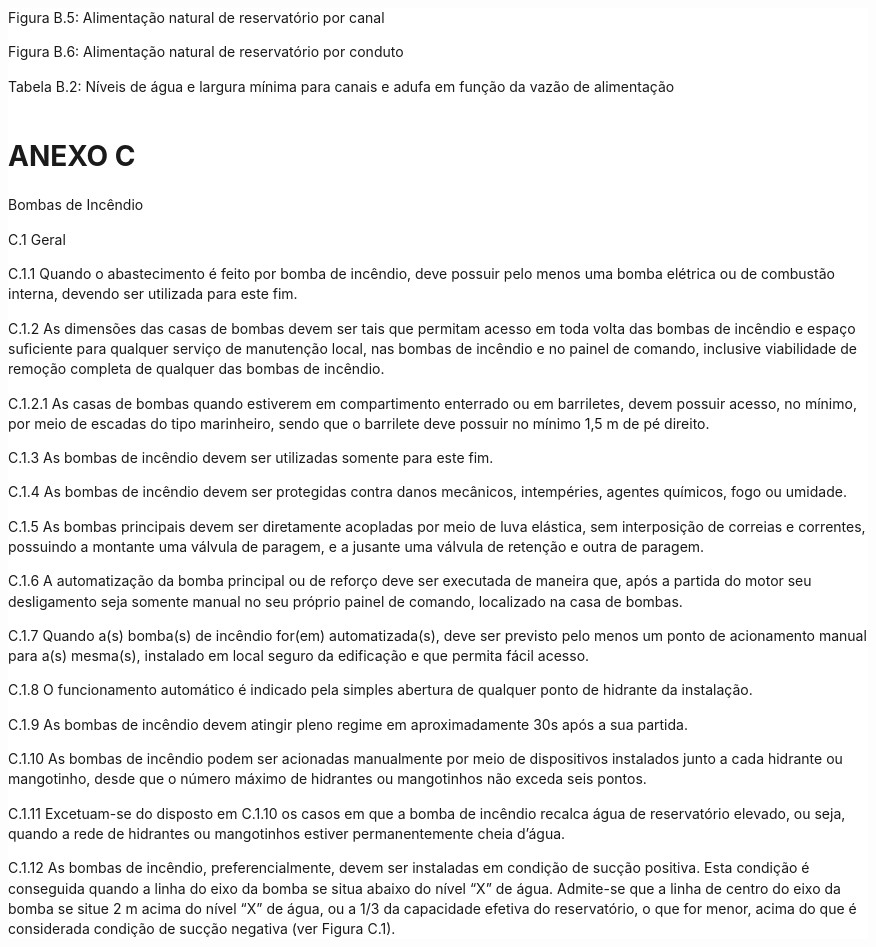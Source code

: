 Figura B.5: Alimentação natural de reservatório por canal

Figura B.6: Alimentação natural de reservatório por conduto

Tabela B.2: Níveis de água e largura mínima para canais e adufa em função da vazão de alimentação

# ANEXO C

Bombas de Incêndio

C.1 Geral 

C.1.1 Quando o abastecimento é feito por bomba de incêndio, deve possuir pelo menos uma bomba elétrica ou de combustão interna, devendo ser utilizada para este fim. 

C.1.2 As dimensões das casas de bombas devem ser tais que permitam acesso em toda volta das bombas de incêndio e espaço suficiente para qualquer serviço de manutenção local, nas bombas de incêndio e no painel de comando, inclusive viabilidade de remoção completa de qualquer das bombas de incêndio. 

C.1.2.1 As casas de bombas quando estiverem em compartimento enterrado ou em barriletes, devem possuir acesso, no mínimo, por meio de escadas do tipo marinheiro, sendo que o barrilete deve possuir no mínimo 1,5 m de pé direito. 

C.1.3 As bombas de incêndio devem ser utilizadas somente para este fim. 

C.1.4 As bombas de incêndio devem ser protegidas contra danos mecânicos, intempéries, agentes químicos, fogo ou umidade. 

C.1.5 As bombas principais devem ser diretamente acopladas por meio de luva elástica, sem interposição de correias e correntes, possuindo a montante uma válvula de paragem, e a jusante uma válvula de retenção e outra de paragem. 

C.1.6 A automatização da bomba principal ou de reforço deve ser executada de maneira que, após a partida do motor seu desligamento seja somente manual no seu próprio painel de comando, localizado na casa de bombas. 

C.1.7 Quando a(s) bomba(s) de incêndio for(em) automatizada(s), deve ser previsto pelo menos um ponto de acionamento manual para a(s) mesma(s), instalado em local seguro da edificação e que permita fácil acesso. 

C.1.8 O funcionamento automático é indicado pela simples abertura de qualquer ponto de hidrante da instalação. 

C.1.9 As bombas de incêndio devem atingir pleno regime em aproximadamente 30s após a sua partida. 

C.1.10 As bombas de incêndio podem ser acionadas manualmente por meio de dispositivos instalados junto a cada hidrante ou mangotinho, desde que o número máximo de hidrantes ou mangotinhos não exceda seis pontos. 

C.1.11 Excetuam-se do disposto em C.1.10 os casos em que a bomba de incêndio recalca água de reservatório elevado, ou seja, quando a rede de hidrantes ou mangotinhos estiver permanentemente cheia d’água. 

C.1.12 As bombas de incêndio, preferencialmente, devem ser instaladas em condição de sucção positiva. Esta condição é conseguida quando a linha do eixo da bomba se situa abaixo do nível “X” de água. Admite-se que a linha de centro do eixo da bomba se situe 2 m acima do nível “X” de água, ou a 1/3 da capacidade efetiva do reservatório, o que for menor, acima do que é considerada condição de sucção negativa (ver Figura C.1). 
